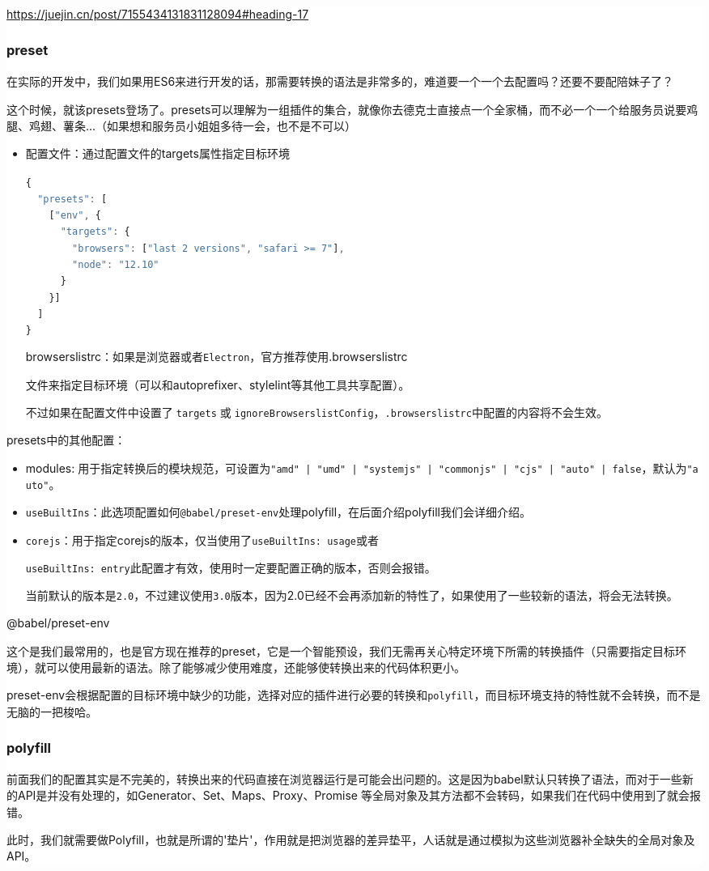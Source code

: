 https://juejin.cn/post/7155434131831128094#heading-17

### preset

在实际的开发中，我们如果用ES6来进行开发的话，那需要转换的语法是非常多的，难道要一个一个去配置吗？还要不要配陪妹子了？

这个时候，就该presets登场了。presets可以理解为一组插件的集合，就像你去德克士直接点一个全家桶，而不必一个一个给服务员说要鸡腿、鸡翅、薯条...（如果想和服务员小姐姐多待一会，也不是不可以）

- 配置文件：通过配置文件的targets属性指定目标环境

  ```javascript
  {
    "presets": [
      ["env", {
        "targets": {
          "browsers": ["last 2 versions", "safari >= 7"],
          "node": "12.10"
        }
      }]
    ]
  }
  ```

  browserslistrc：如果是浏览器或者`Electron`，官方推荐使用.browserslistrc

  文件来指定目标环境（可以和autoprefixer、stylelint等其他工具共享配置）。

  不过如果在配置文件中设置了 `targets` 或 `ignoreBrowserslistConfig`，`.browserslistrc`中配置的内容将不会生效。

presets中的其他配置：

- modules: 用于指定转换后的模块规范，可设置为`"amd" | "umd" | "systemjs" | "commonjs" | "cjs" | "auto" | false`，默认为`"auto"`。

- `useBuiltIns`：此选项配置如何`@babel/preset-env`处理polyfill，在后面介绍polyfill我们会详细介绍。

- `corejs`：用于指定corejs的版本，仅当使用了`useBuiltIns: usage`或者

  `useBuiltIns: entry`此配置才有效，使用时一定要配置正确的版本，否则会报错。

  当前默认的版本是`2.0`，不过建议使用`3.0`版本，因为2.0已经不会再添加新的特性了，如果使用了一些较新的语法，将会无法转换。



@babel/preset-env

这个是我们最常用的，也是官方现在推荐的preset，它是一个智能预设，我们无需再关心特定环境下所需的转换插件（只需要指定目标环境），就可以使用最新的语法。除了能够减少使用难度，还能够使转换出来的代码体积更小。

preset-env会根据配置的目标环境中缺少的功能，选择对应的插件进行必要的转换和`polyfill`，而目标环境支持的特性就不会转换，而不是无脑的一把梭哈。



### polyfill

前面我们的配置其实是不完美的，转换出来的代码直接在浏览器运行是可能会出问题的。这是因为babel默认只转换了语法，而对于一些新的API是并没有处理的，如Generator、Set、Maps、Proxy、Promise 等全局对象及其方法都不会转码，如果我们在代码中使用到了就会报错。

此时，我们就需要做Polyfill，也就是所谓的'垫片'，作用就是把浏览器的差异垫平，人话就是通过模拟为这些浏览器补全缺失的全局对象及API。
